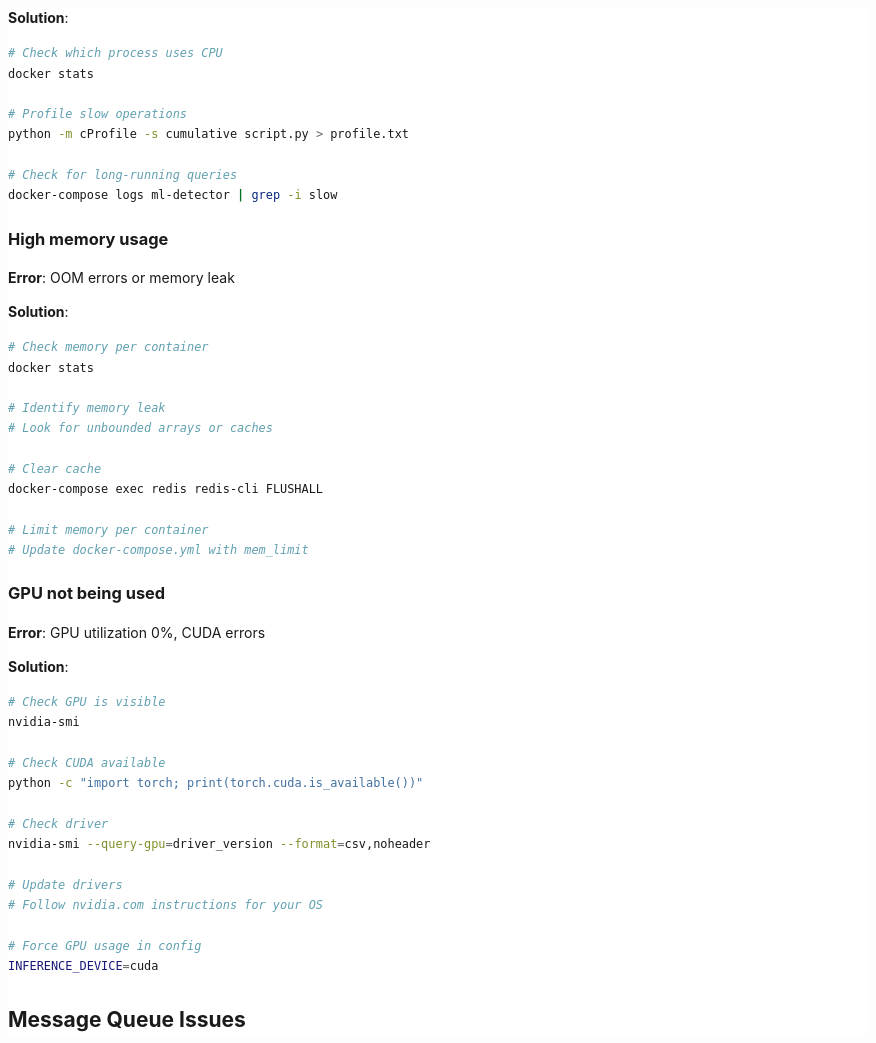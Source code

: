 **Solution**:
```bash
# Check which process uses CPU
docker stats

# Profile slow operations
python -m cProfile -s cumulative script.py > profile.txt

# Check for long-running queries
docker-compose logs ml-detector | grep -i slow
```

### High memory usage

**Error**: OOM errors or memory leak

**Solution**:
```bash
# Check memory per container
docker stats

# Identify memory leak
# Look for unbounded arrays or caches

# Clear cache
docker-compose exec redis redis-cli FLUSHALL

# Limit memory per container
# Update docker-compose.yml with mem_limit
```

### GPU not being used

**Error**: GPU utilization 0%, CUDA errors

**Solution**:
```bash
# Check GPU is visible
nvidia-smi

# Check CUDA available
python -c "import torch; print(torch.cuda.is_available())"

# Check driver
nvidia-smi --query-gpu=driver_version --format=csv,noheader

# Update drivers
# Follow nvidia.com instructions for your OS

# Force GPU usage in config
INFERENCE_DEVICE=cuda
```

## Message Queue Issues
